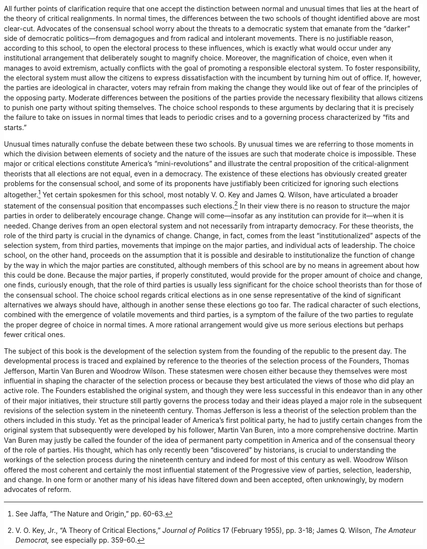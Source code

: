 All further points of clarification require that one accept the distinction between normal and unusual times that lies at the heart of the theory of critical realignments. In normal times, the differences between the two schools of thought identified above are most clear-cut. Advocates of the consensual school worry about the threats to a democratic system that emanate from the “darker” side of democratic politics—from demagogues and from radical and intolerant movements. There is no justifiable reason, according to this school, to open the electoral process to these influences, which is exactly what would occur under any institutional arrangement that deliberately sought to magnify choice. Moreover, the magnification of choice, even when it manages to avoid extremism, actually conflicts with the goal of promoting a responsible electoral system. To foster responsibility, the electoral system must allow the citizens to express dissatisfaction with the incumbent by turning him out of office. If, however, the parties are ideological in character, voters may refrain from making the change they would like out of fear of the principles of the opposing party. Moderate differences between the positions of the parties provide the necessary flexibility that allows citizens to punish one party without spiting themselves. The choice school responds to these arguments by declaring that it is precisely the failure to take on issues in normal times that leads to periodic crises and to a governing process characterized by “fits and starts.”

Unusual times naturally confuse the debate between these two schools. By unusual times we are referring to those moments in which the division between elements of society and the nature of the issues are such that moderate choice is impossible. These major or critical elections constitute America’s “mini-revolutions” and illustrate the central proposition of the critical-alignment theorists that all elections are not equal, even in a democracy. The existence of these elections has obviously created greater problems for the consensual school, and some of its proponents have justifiably been criticized for ignoring such elections altogether.[^34] Yet certain spokesmen for this school, most notably V. O. Key and James Q. Wilson, have articulated a broader statement of the consensual position that encompasses such elections.[^35] In their view there is no reason to structure the major parties in order to deliberately encourage change. Change will come—insofar as any institution can provide for it—when it is needed. Change derives from an open electoral system and not necessarily from intraparty democracy. For these theorists, the role of the third party is crucial in the dynamics of change. Change, in fact, comes from the least “institutionalized” aspects of the selection system, from third parties, movements that impinge on the major parties, and individual acts of leadership. The choice school, on the other hand, proceeds on the assumption that it is possible and desirable to institutionalize the function of change by the way in which the major parties are constituted, although members of this school are by no means in agreement about how this could be done. Because the major parties, if properly constituted, would provide for the proper amount of choice and change, one finds, curiously enough, that the role of third parties is usually less significant for the choice school theorists than for those of the consensual school. The choice school regards critical elections as in one sense representative of the kind of significant alternatives we always should have, although in another sense these elections go too far. The radical character of such elections, combined with the emergence of volatile movements and third parties, is a symptom of the failure of the two parties to regulate the proper degree of choice in normal times. A more rational arrangement would give us more serious elections but perhaps fewer critical ones.

The subject of this book is the development of the selection system from the founding of the republic to the present day. The developmental process is traced and explained by reference to the theories of the selection process of the Founders, Thomas Jefferson, Martin Van Buren and Woodrow Wilson. These statesmen were chosen either because they themselves were most influential in shaping the character of the selection process or because they best articulated the views of those who did play an active role. The Founders established the original system, and though they were less successful in this endeavor than in any other of their major initiatives, their structure still partly governs the process today and their ideas played a major role in the subsequent revisions of the selection system in the nineteenth century. Thomas Jefferson is less a theorist of the selection problem than the others included in this study. Yet as the principal leader of America’s first political party, he had to justify certain changes from the original system that subsequently were developed by his follower, Martin Van Buren, into a more comprehensive doctrine. Martin Van Buren may justly be called the founder of the idea of permanent party competition in America and of the consensual theory of the role of parties. His thought, which has only recently been “discovered” by historians, is crucial to understanding the workings of the selection process during the nineteenth century and indeed for most of this century as well. Woodrow Wilson offered the most coherent and certainly the most influential statement of the Progressive view of parties, selection, leadership, and change. In one form or another many of his ideas have filtered down and been accepted, often unknowingly, by modern advocates of reform.


[^1]:  James Madison, _Notes of Debates in the Federal Convention of 1787,_ ed. Adrienne Koch (New York: W. W. Norton, 1969), p. 578 (September 4).
[^2]:  The term “mixed system” is used by Nelson Polsby and Aaron Wildavsky to refer to the combined system of selecting delegates by primaries and by caucuses. See _Presidential Elections_ (3rd ed., New York: Charles Scribner’s Sons, 1971), p. 238. James Davis uses the synonymous terminology of a “hybrid system.” See _Presidential Primaries_ (New York: Thomas Y. Crowell, 1967), p. 269.
[^3]:  The terms amateur and professional are taken from James Q. Wilson’s, _The Amateur Democrat_ (Chicago: University of Chicago Press, 1962). For an account of the rise of the amateur in American national parties, see Everett Ladd, Jr., _Transformations of the American Party System_ (New York: W. W. Norton, 1975), pp. 304-31.
[^4]:  The disparity between the reformers’ intentions and the results they helped to promote is discussed by Austin Ranney in “Changing the Rules of the Nominating Game” in James Barber, ed., _Choosing the President_ (Englewood Cliffs, N.J.: Prentice Hall, 1974), pp. 73-74.
[^5]:  Gerald Pomper, _Nominating the President_ (New York: W. W. Norton, 1966), p. 215. For other favorable accounts see James Davis, _Presidential Primaries_ (New York: Thomas Y. Crowell, 1967), pp. 269-71, and Nelson Polsby and Aaron Wildavsky, _op. cit._
[^6]:  See Austin Ranney, _Curing the Mischiefs of Faction_ (Berkeley, University of California Press, 1975), p. 133.
[^7]:  Ranney, “Changing the Rules,” pp. 73-74, 77; Donald Matthews, “Presidential Nominations” in Barber, ed., _Choosing the President,_ p. 34; and Denis Sullivan _et al., The Politics of Representation_ (New York: St. Martin’s Press, 1974), p. 114.
[^8]:  William R. Keech and Donald R. Matthews, _The Party’s Choice_ (Washington, D.C.: Brookings Institution, 1976), p. 156; Sullivan, _The Politics of Representation,_ p. 114. As we shall see, however, the new institutional arrangements can also encourage, depending on the character of the times, a heavy reliance on “image-building.”
[^9]:  See Robert Agranoff’s _The New Style in Election Campaigns_ (Boston: Holbrook Press, 1976), pp. 3-49.
[^10]:  This is the implicit thesis in the Ripon Society’s book on the 1972 election, _Jaws of Victory_ (Boston: Little Brown, 1973).
[^11]:  For a discussion of these charges, see Warren E. Miller and Teresa Levitin, _Leadership and Change_ (Cambridge: Winthrop, 1976), pp. 199-203. See also the charges made against Carter by Rick Stearns in the _Wall Street Journal,_ July 9, 1976.
[^12]:  This thought, which was expressed frequently by certain columnists during the campaign, is treated in the scholarly literature by Richard Neustadt in the most recent edition of _Presidential Power_ (New York: John Wiley’s Sons, 1976), pp. 19-22.
[^13]:  “Introduction” to Barber, ed., _Choosing the President,_ p. 2.
[^14]:  This terminology was used by Herbert J. Storing in testimony before the Subcommittee on the Constitution of the Senate Judiciary Committee, _The Electoral College and Direct Elections, Hearings_ 95th Congress, 1st Session (1977), pp. 129-49.
[^15]:  James Sterling Young, _The Washington Community_ (New York: Harcourt, Brace, and World, 1966), pp. 245-49.
[^16]:  Norman J. Ornstein, Robert Peabody, and David W. Rohde, “The Changing Senate: From the 1950s to the 1970s,” in _Congress Reconsidered,_ ed. Lawrence Dodd and Bruce Oppenheimer (New York: Praeger, 1977), p. 17. See also David Mayhew, _Congress and the Electoral Connection_ (New Haven: Yale University Press, 1974); Nelson W. Polsby, _Congress and the Presidency,_ 2nd ed. (Englewood Cliffs: Prentice Hall, 1971), pp. 67-69; and Senator Aiken’s Senate retirement speech, _Congressional Record,_ vol. 120, no. 172, 93rd Congress, 2nd Session, 1975.
[^17]:  By popular leadership, we are referring to the effort to mobilize power or to govern by winning a mass constituency in support of one’s programs or personality. The term will be elaborated below in chapters 1 and 4.
[^18]:  Barber, “Introduction,” p. 6. V. O. Key, _The Responsible Electorate_ (New York: Random House, 1966), p. 2.
[^19]:  The extremely high costs of campaigns are attributable in large measure to the open nominating process, a fact cited by William J. Crotty in _Political Reform and the American Experiment_ (New York: Thomas Y. Crowell, 1977), p. 106. More importantly, it has been frequently argued that the “dirty tricks” practiced by the Nixon campaign in 1972 were a natural if not inevitable outgrowth of the kind of personal campaign organizations that have now become standard under the open process. For this thesis, see especially The Ripon Society and Clifford W. Brown, Jr., _Jaws of Victory_ (Boston: Little Brown, 1973), pp. 226-42.
[^20]:  For a modern statement on behalf of the need for participation, see John S. Saloma III and Frederick H. Sontag, _Parties_ (New York: Random House, 1973).
[^21]:  Alexis de Tocqueville, _Democracy in America,_ trans. by George Lawrence (Garden City: Doubleday, 1969), p. 135.
[^22]:  Neustadt remarks that “Ford announced his candidacy and his campaign manager . . . in July 1975, thirteen months before his party’s national convention, seven months before the first primary election, six months earlier than nonincumbent Kennedy had moved in 1960, with what was then regarded as unprecedented haste” _(Presidential Power,_ p. 20).
[^23]:  From the title of Neil Pierce’s book, which calls for abolition of the electoral college and a direct election of the president: _The People’s President_ (New York: Simon and Schuster, 1968).
[^24]:  For a persuasive argument on this point, see Aaron Wildavsky, “The Past and Future President,” _The Public Interest_ 41 (Fall 1975): 56-76. For indirect support of this point, see Leo M. Snowiss, “Congressional Recruitment and Representation,” _American Political Science Review_ 60 (Fall 1966), pp. 627-39.
[^25]:  This argument was made long before the current wave of reform by James Q. Wilson, _The Amateur Democrat,_ pp. 344-47; and Edward Banfield, “In Defense of the American Party System” in Robert Goldwin, ed., _Political Parties, U.S.A._ (Chicago: Rand McNally, 1961), pp. 34-36.
[^26]:  Hugh Heclo, “Presidential and Prime Ministerial Selection” in Donald R. Matthews, ed., _Perspectives on Presidential Selection_ (Washington, D.C.: Brookings Institution, 1973), p. 37.
[^27]:  See Edwin C. Hargrove, “What Manner of Men” in Barker, ed., _Choosing the President,_ pp. 30-33. Hargrove seems to be fully aware of the difficulties involved in the “personality approach” and his own work has shown a great emphasis on the role of institutional restraints. See _The Power of the Modern Presidency_ (New York: Alfred A. Knopf, 1974), pp. 295-98 and pp. 308-12.
[^28]:  Madison, letter to George Hay, August 23, 1823: _Letters and Other Writings of James Madison,_ 4 vols. (Worthington, 1884), 3:333; de Tocqueville, _Democracy in America,_ p. 134.
[^29]:  The amendment that most direct election advocates now have agreed on is Senator Birch Bayh’s plan, which calls for a run-off election between the top two vote getters in the event that no candidate receives over forty percent of the vote on the first ballot. The possibility of pushing the election into a run-off could constitute a major change in the “psychology” of the voter, since he could at least have some hope—as he does not under the current system— that his vote was not final but only the indication of a provisional first choice.
[^30]:  Pendleton Herring, _The Politics of Democracy_ (New York: W. W. Norton, 1965), pp. 100-16; V. O. Key, _Politics, Parties, and Pressure Groups,_ 5th ed. (New York: Thomas Y. Crowell, 1964), pp. 199-227; Edward Banfield, “In Defense of the American Party System”; and James Q. Wilson, _The Amateur Democrat,_ pp. 340-70.
[^31]:  See, James MacGregor Burns, _The Deadlock of Democracy_ (Englewood Cliffs, N.J.: Prentice Hall, 1963); Stephen K. Bailey, “Our National Political Parties” in Goldwin, ed., _Political Parties U.S.A.,_ Saloma and Sontag, _Parties._
[^32]:  Walter Dean Burnham, _Critical Elections and the Mainsprings of American Politics_ (New York: W. W. Norton, 1970), James Sundquist, _Dynamics of the Party System_ (Washington, D.C.: Brookings Institution, 1973), Harry Jaffa, “The Nature and Origin of the American Party System” in Goldwin, ed., _Political Parties U.S.A._
[^33]:  Sundquist offers the strongest statement of this position in his _Dynamics,_ pp. 304-5.
[^34]:  See Jaffa, “The Nature and Origin,” pp. 60-63.
[^35]:  V. O. Key, Jr., “A Theory of Critical Elections,” _Journal of Politics_ 17 (February 1955), pp. 3-18; James Q. Wilson, _The Amateur Democrat,_ see especially pp. 359-60.
[^36]:  See Eugene H. Roseboom, _A History of Presidential Elections_ (New York: Macmillan, 1970), Paul David, Ralph Goldman and Richard Bain, _The Politics of National Party Conventions_ (Washington, D.C.: Brookings Institution, 1960), chap. 2; and Roy F. Nichols, _The Invention of the American Political Parties_ (New York: Free Press, 1967).
[^37]:  Madison, _Notes,_ p. 578 (September 4).
[^38]:  The history of the development of the idea of party is best treated in Richard Hofstadter’s _The Idea of a Party System_ (Berkeley: University of California Press, 1969).   